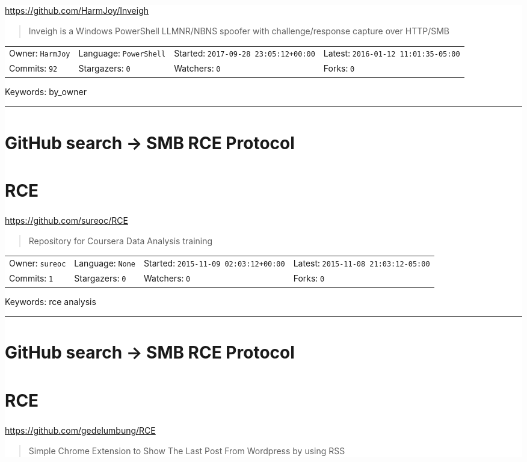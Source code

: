 https://github.com/HarmJoy/Inveigh
<blockquote>
Inveigh is a Windows PowerShell LLMNR/NBNS spoofer with challenge/response capture over HTTP/SMB
</blockquote>

<table><tr>
<tr><td>Owner: <code>HarmJoy</code></td>
    <td>Language: <code>PowerShell</code></td>
    <td>Started: <code>2017-09-28 23:05:12+00:00</code></td>
    <td>Latest: <code>2016-01-12 11:01:35-05:00</code></td></tr>
<tr><td>Commits: <code>92</code></td>
    <td>Stargazers: <code>0</code></td>
    <td>Watchers: <code>0</code></td>
    <td>Forks: <code>0</code></td></tr>
</table>
Keywords: by_owner

---

# GitHub search -> SMB RCE Protocol
# RCE

https://github.com/sureoc/RCE
<blockquote>
Repository for Coursera Data Analysis training
</blockquote>

<table><tr>
<tr><td>Owner: <code>sureoc</code></td>
    <td>Language: <code>None</code></td>
    <td>Started: <code>2015-11-09 02:03:12+00:00</code></td>
    <td>Latest: <code>2015-11-08 21:03:12-05:00</code></td></tr>
<tr><td>Commits: <code>1</code></td>
    <td>Stargazers: <code>0</code></td>
    <td>Watchers: <code>0</code></td>
    <td>Forks: <code>0</code></td></tr>
</table>
Keywords: rce analysis

---

# GitHub search -> SMB RCE Protocol
# RCE

https://github.com/gedelumbung/RCE
<blockquote>
Simple Chrome Extension to Show The Last Post From Wordpress by using RSS
</blockquote>
